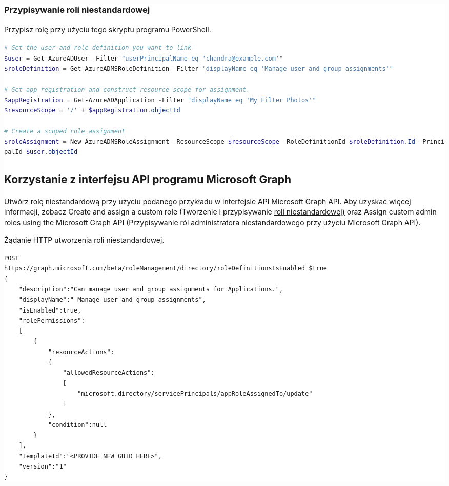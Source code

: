 ### <a name="assign-the-custom-role"></a>Przypisywanie roli niestandardowej

Przypisz rolę przy użyciu tego skryptu programu PowerShell.

```powershell
# Get the user and role definition you want to link
$user = Get-AzureADUser -Filter "userPrincipalName eq 'chandra@example.com'"
$roleDefinition = Get-AzureADMSRoleDefinition -Filter "displayName eq 'Manage user and group assignments'"

# Get app registration and construct resource scope for assignment.
$appRegistration = Get-AzureADApplication -Filter "displayName eq 'My Filter Photos'"
$resourceScope = '/' + $appRegistration.objectId

# Create a scoped role assignment
$roleAssignment = New-AzureADMSRoleAssignment -ResourceScope $resourceScope -RoleDefinitionId $roleDefinition.Id -PrincipalId $user.objectId
```

## <a name="use-the-microsoft-graph-api"></a>Korzystanie z interfejsu API programu Microsoft Graph

Utwórz rolę niestandardową przy użyciu podanego przykładu w interfejsie API Microsoft Graph API. Aby uzyskać więcej informacji, zobacz Create and assign a custom role (Tworzenie i przypisywanie [roli niestandardowej)](custom-create.md) oraz Assign custom admin roles using the Microsoft Graph API (Przypisywanie ról administratora niestandardowego przy [użyciu Microsoft Graph API).](custom-assign-graph.md)

Żądanie HTTP utworzenia roli niestandardowej.

```HTTP
POST
https://graph.microsoft.com/beta/roleManagement/directory/roleDefinitionsIsEnabled $true
{
    "description":"Can manage user and group assignments for Applications.",
    "displayName":" Manage user and group assignments",
    "isEnabled":true,
    "rolePermissions":
    [
        {
            "resourceActions":
            {
                "allowedResourceActions":
                [
                    "microsoft.directory/servicePrincipals/appRoleAssignedTo/update"
                ]
            },
            "condition":null
        }
    ],
    "templateId":"<PROVIDE NEW GUID HERE>",
    "version":"1"
}
```
